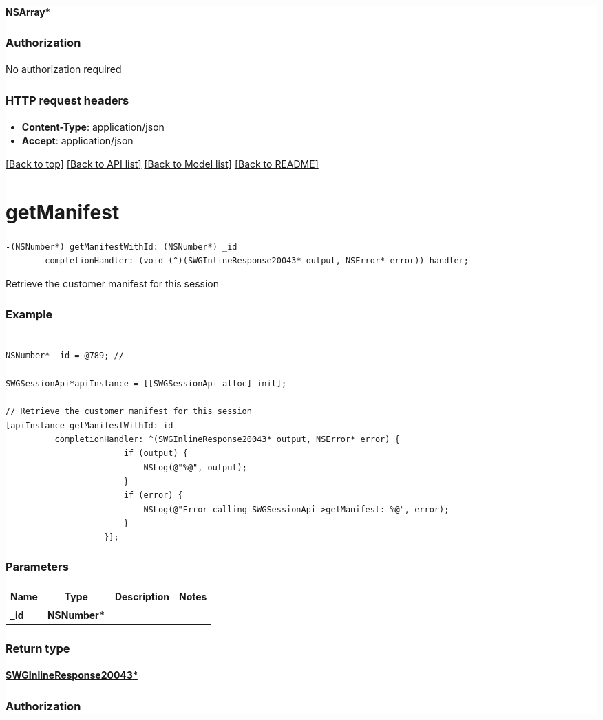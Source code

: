 [**NSArray<SWGSession>***](SWGSession.md)

### Authorization

No authorization required

### HTTP request headers

 - **Content-Type**: application/json
 - **Accept**: application/json

[[Back to top]](#) [[Back to API list]](../README.md#documentation-for-api-endpoints) [[Back to Model list]](../README.md#documentation-for-models) [[Back to README]](../README.md)

# **getManifest**
```objc
-(NSNumber*) getManifestWithId: (NSNumber*) _id
        completionHandler: (void (^)(SWGInlineResponse20043* output, NSError* error)) handler;
```

Retrieve the customer manifest for this session

### Example 
```objc

NSNumber* _id = @789; // 

SWGSessionApi*apiInstance = [[SWGSessionApi alloc] init];

// Retrieve the customer manifest for this session
[apiInstance getManifestWithId:_id
          completionHandler: ^(SWGInlineResponse20043* output, NSError* error) {
                        if (output) {
                            NSLog(@"%@", output);
                        }
                        if (error) {
                            NSLog(@"Error calling SWGSessionApi->getManifest: %@", error);
                        }
                    }];
```

### Parameters

Name | Type | Description  | Notes
------------- | ------------- | ------------- | -------------
 **_id** | **NSNumber***|  | 

### Return type

[**SWGInlineResponse20043***](SWGInlineResponse20043.md)

### Authorization
